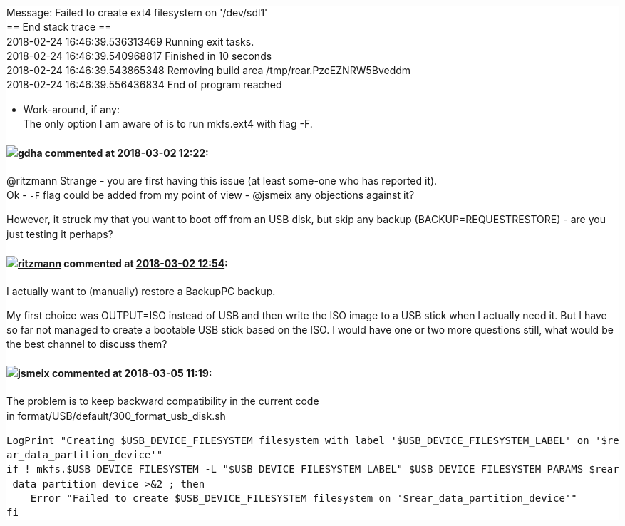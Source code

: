 Message: Failed to create ext4 filesystem on '/dev/sdl1'  
== End stack trace ==  
2018-02-24 16:46:39.536313469 Running exit tasks.  
2018-02-24 16:46:39.540968817 Finished in 10 seconds  
2018-02-24 16:46:39.543865348 Removing build area
/tmp/rear.PzcEZNRW5Bveddm  
2018-02-24 16:46:39.556436834 End of program reached

-   Work-around, if any:  
    The only option I am aware of is to run mkfs.ext4 with flag -F.

#### <img src="https://avatars.githubusercontent.com/u/888633?u=cdaeb31efcc0048d3619651aa18dd4b76e636b21&v=4" width="50">[gdha](https://github.com/gdha) commented at [2018-03-02 12:22](https://github.com/rear/rear/issues/1736#issuecomment-369907230):

@ritzmann Strange - you are first having this issue (at least some-one
who has reported it).  
Ok - `-F` flag could be added from my point of view - @jsmeix any
objections against it?

However, it struck my that you want to boot off from an USB disk, but
skip any backup (BACKUP=REQUESTRESTORE) - are you just testing it
perhaps?

#### <img src="https://avatars.githubusercontent.com/u/379272?v=4" width="50">[ritzmann](https://github.com/ritzmann) commented at [2018-03-02 12:54](https://github.com/rear/rear/issues/1736#issuecomment-369913645):

I actually want to (manually) restore a BackupPC backup.

My first choice was OUTPUT=ISO instead of USB and then write the ISO
image to a USB stick when I actually need it. But I have so far not
managed to create a bootable USB stick based on the ISO. I would have
one or two more questions still, what would be the best channel to
discuss them?

#### <img src="https://avatars.githubusercontent.com/u/1788608?u=925fc54e2ce01551392622446ece427f51e2f0ce&v=4" width="50">[jsmeix](https://github.com/jsmeix) commented at [2018-03-05 11:19](https://github.com/rear/rear/issues/1736#issuecomment-370388748):

The problem is to keep backward compatibility in the current code  
in format/USB/default/300\_format\_usb\_disk.sh

<pre>
LogPrint "Creating $USB_DEVICE_FILESYSTEM filesystem with label '$USB_DEVICE_FILESYSTEM_LABEL' on '$rear_data_partition_device'"
if ! mkfs.$USB_DEVICE_FILESYSTEM -L "$USB_DEVICE_FILESYSTEM_LABEL" $USB_DEVICE_FILESYSTEM_PARAMS $rear_data_partition_device >&2 ; then
    Error "Failed to create $USB_DEVICE_FILESYSTEM filesystem on '$rear_data_partition_device'"
fi
</pre>
